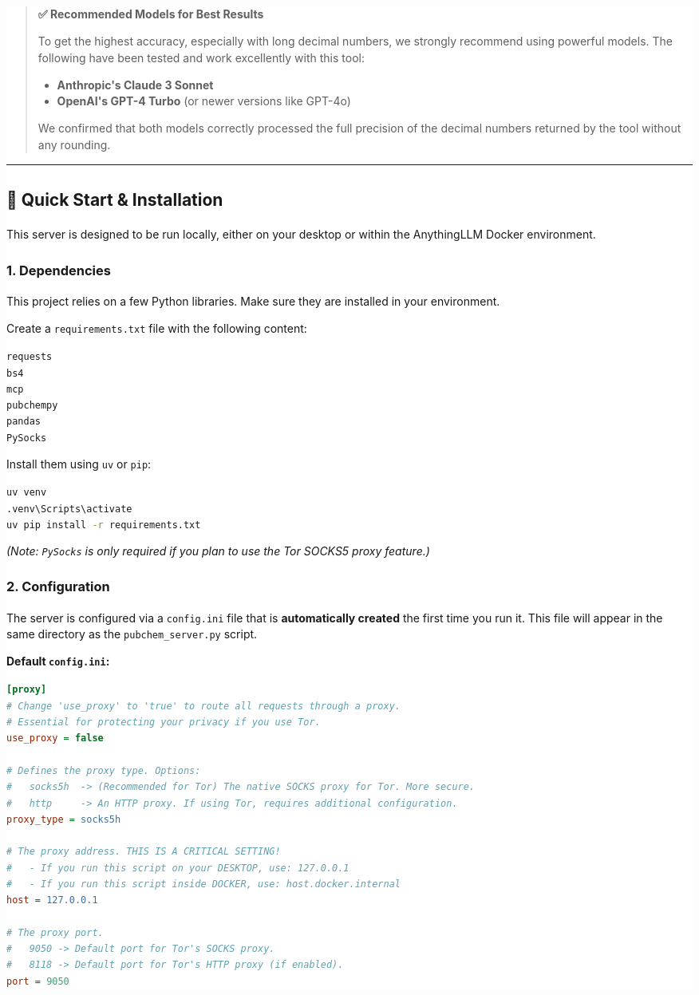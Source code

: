 > **✅ Recommended Models for Best Results**
>
> To get the highest accuracy, especially with long decimal numbers, we strongly recommend using powerful models. The following have been tested and work excellently with this tool:
>
> *   **Anthropic's Claude 3 Sonnet**
> *   **OpenAI's GPT-4 Turbo** (or newer versions like GPT-4o)
>
> We confirmed that both models correctly processed the full precision of the decimal numbers returned by the tool without any rounding.

---

## 🚀 Quick Start & Installation

This server is designed to be run locally, either on your desktop or within the AnythingLLM Docker environment.

### 1. Dependencies

This project relies on a few Python libraries. Make sure they are installed in your environment.

Create a `requirements.txt` file with the following content:
```txt
requests
bs4 
mcp 
pubchempy
pandas
PySocks
```

Install them using `uv` or `pip`:
```bash
uv venv
.venv\Scripts\activate
uv pip install -r requirements.txt
```
*(Note: `PySocks` is only required if you plan to use the Tor SOCKS5 proxy feature.)*

### 2. Configuration

The server is configured via a `config.ini` file that is **automatically created** the first time you run it. This file will appear in the same directory as the `pubchem_server.py` script.

**Default `config.ini`:**
```ini
[proxy]
# Change 'use_proxy' to 'true' to route all requests through a proxy.
# Essential for protecting your privacy if you use Tor.
use_proxy = false

# Defines the proxy type. Options:
#   socks5h  -> (Recommended for Tor) The native SOCKS proxy for Tor. More secure.
#   http     -> An HTTP proxy. If using Tor, requires additional configuration.
proxy_type = socks5h

# The proxy address. THIS IS A CRITICAL SETTING!
#   - If you run this script on your DESKTOP, use: 127.0.0.1
#   - If you run this script inside DOCKER, use: host.docker.internal
host = 127.0.0.1

# The proxy port.
#   9050 -> Default port for Tor's SOCKS proxy.
#   8118 -> Default port for Tor's HTTP proxy (if enabled).
port = 9050
```
